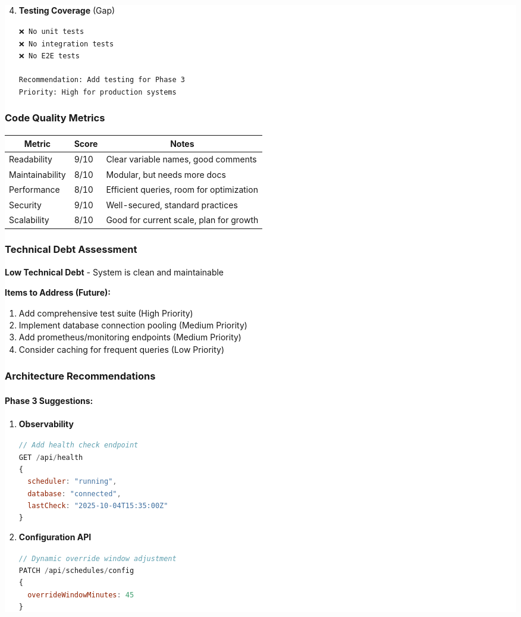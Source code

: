 4. **Testing Coverage** (Gap)
   ```
   ❌ No unit tests
   ❌ No integration tests
   ❌ No E2E tests
   
   Recommendation: Add testing for Phase 3
   Priority: High for production systems
   ```

### Code Quality Metrics

| Metric | Score | Notes |
|--------|-------|-------|
| Readability | 9/10 | Clear variable names, good comments |
| Maintainability | 8/10 | Modular, but needs more docs |
| Performance | 8/10 | Efficient queries, room for optimization |
| Security | 9/10 | Well-secured, standard practices |
| Scalability | 8/10 | Good for current scale, plan for growth |

### Technical Debt Assessment

**Low Technical Debt** - System is clean and maintainable

**Items to Address (Future):**
1. Add comprehensive test suite (High Priority)
2. Implement database connection pooling (Medium Priority)
3. Add prometheus/monitoring endpoints (Medium Priority)
4. Consider caching for frequent queries (Low Priority)

### Architecture Recommendations

#### **Phase 3 Suggestions:**

1. **Observability**
   ```javascript
   // Add health check endpoint
   GET /api/health
   {
     scheduler: "running",
     database: "connected",
     lastCheck: "2025-10-04T15:35:00Z"
   }
   ```

2. **Configuration API**
   ```javascript
   // Dynamic override window adjustment
   PATCH /api/schedules/config
   {
     overrideWindowMinutes: 45
   }
   ```
